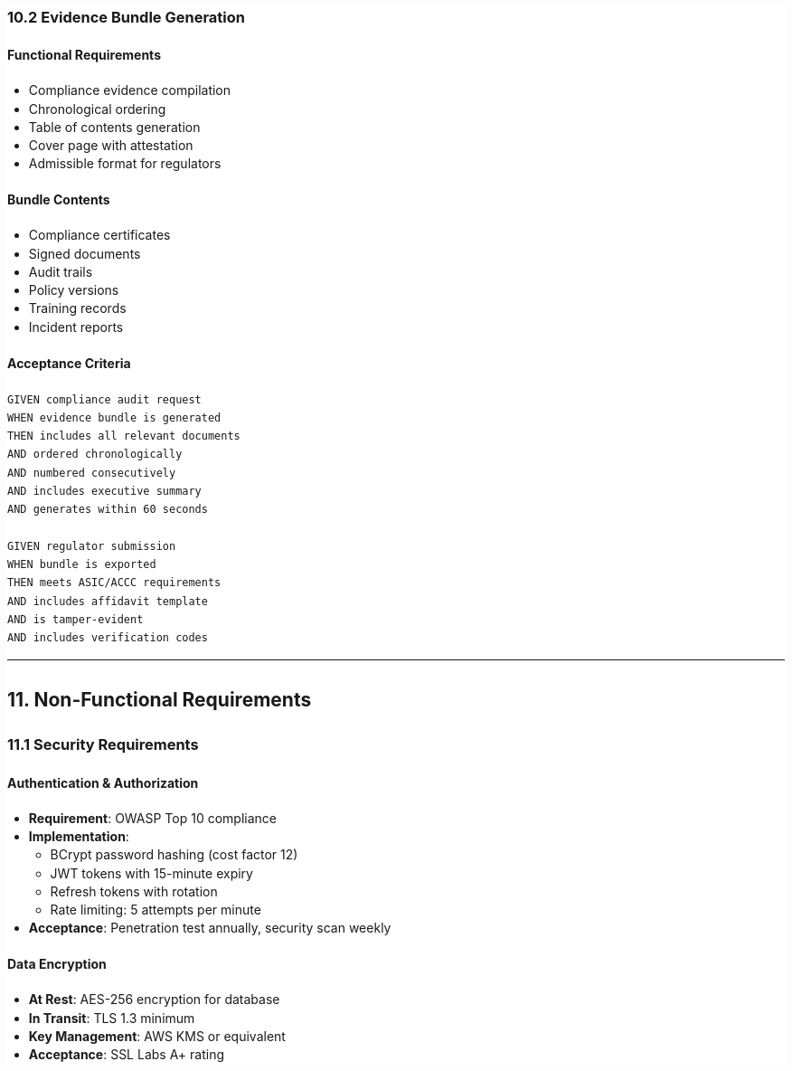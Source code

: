 ### 10.2 Evidence Bundle Generation

#### Functional Requirements
- Compliance evidence compilation
- Chronological ordering
- Table of contents generation
- Cover page with attestation
- Admissible format for regulators

#### Bundle Contents
- Compliance certificates
- Signed documents
- Audit trails
- Policy versions
- Training records
- Incident reports

#### Acceptance Criteria
```gherkin
GIVEN compliance audit request
WHEN evidence bundle is generated
THEN includes all relevant documents
AND ordered chronologically
AND numbered consecutively
AND includes executive summary
AND generates within 60 seconds

GIVEN regulator submission
WHEN bundle is exported
THEN meets ASIC/ACCC requirements
AND includes affidavit template
AND is tamper-evident
AND includes verification codes
```

---

## 11. Non-Functional Requirements

### 11.1 Security Requirements

#### Authentication & Authorization
- **Requirement**: OWASP Top 10 compliance
- **Implementation**: 
  - BCrypt password hashing (cost factor 12)
  - JWT tokens with 15-minute expiry
  - Refresh tokens with rotation
  - Rate limiting: 5 attempts per minute
- **Acceptance**: Penetration test annually, security scan weekly

#### Data Encryption
- **At Rest**: AES-256 encryption for database
- **In Transit**: TLS 1.3 minimum
- **Key Management**: AWS KMS or equivalent
- **Acceptance**: SSL Labs A+ rating
